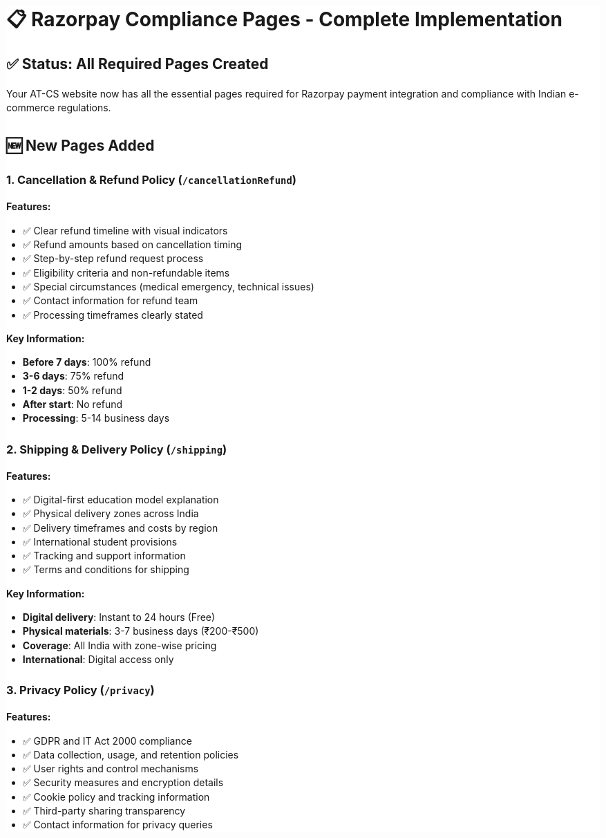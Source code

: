 # 📋 Razorpay Compliance Pages - Complete Implementation

## ✅ **Status: All Required Pages Created**

Your AT-CS website now has all the essential pages required for Razorpay payment integration and compliance with Indian e-commerce regulations.

## 🆕 **New Pages Added**

### 1. **Cancellation & Refund Policy** (`/cancellationRefund`)
**Features:**
- ✅ Clear refund timeline with visual indicators
- ✅ Refund amounts based on cancellation timing
- ✅ Step-by-step refund request process
- ✅ Eligibility criteria and non-refundable items
- ✅ Special circumstances (medical emergency, technical issues)
- ✅ Contact information for refund team
- ✅ Processing timeframes clearly stated

**Key Information:**
- **Before 7 days**: 100% refund
- **3-6 days**: 75% refund  
- **1-2 days**: 50% refund
- **After start**: No refund
- **Processing**: 5-14 business days

### 2. **Shipping & Delivery Policy** (`/shipping`)
**Features:**
- ✅ Digital-first education model explanation
- ✅ Physical delivery zones across India
- ✅ Delivery timeframes and costs by region
- ✅ International student provisions
- ✅ Tracking and support information
- ✅ Terms and conditions for shipping

**Key Information:**
- **Digital delivery**: Instant to 24 hours (Free)
- **Physical materials**: 3-7 business days (₹200-₹500)
- **Coverage**: All India with zone-wise pricing
- **International**: Digital access only

### 3. **Privacy Policy** (`/privacy`)
**Features:**
- ✅ GDPR and IT Act 2000 compliance
- ✅ Data collection, usage, and retention policies
- ✅ User rights and control mechanisms
- ✅ Security measures and encryption details
- ✅ Cookie policy and tracking information
- ✅ Third-party sharing transparency
- ✅ Contact information for privacy queries
